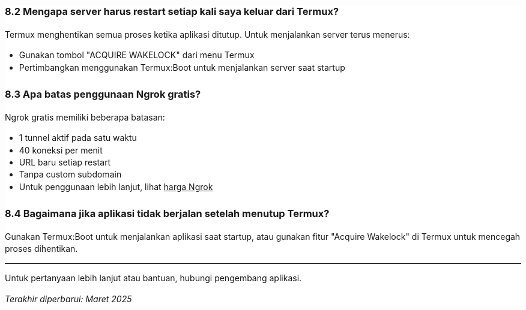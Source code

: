 ### 8.2 Mengapa server harus restart setiap kali saya keluar dari Termux?
Termux menghentikan semua proses ketika aplikasi ditutup. Untuk menjalankan server terus menerus:
- Gunakan tombol "ACQUIRE WAKELOCK" dari menu Termux
- Pertimbangkan menggunakan Termux:Boot untuk menjalankan server saat startup

### 8.3 Apa batas penggunaan Ngrok gratis?
Ngrok gratis memiliki beberapa batasan:
- 1 tunnel aktif pada satu waktu
- 40 koneksi per menit
- URL baru setiap restart
- Tanpa custom subdomain
- Untuk penggunaan lebih lanjut, lihat [harga Ngrok](https://ngrok.com/pricing)

### 8.4 Bagaimana jika aplikasi tidak berjalan setelah menutup Termux?
Gunakan Termux:Boot untuk menjalankan aplikasi saat startup, atau gunakan fitur "Acquire Wakelock" di Termux untuk mencegah proses dihentikan.

---

Untuk pertanyaan lebih lanjut atau bantuan, hubungi pengembang aplikasi.

*Terakhir diperbarui: Maret 2025*